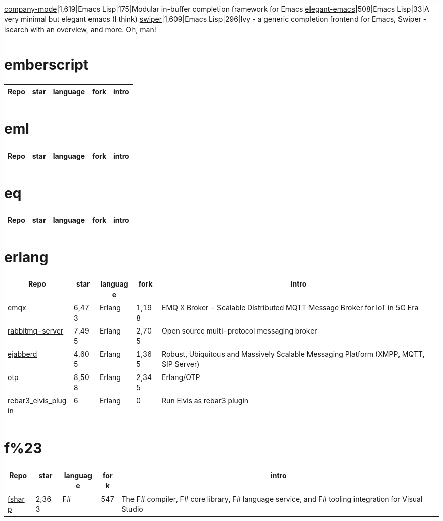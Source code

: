 [company-mode](https://github.com/company-mode/company-mode)|1,619|Emacs Lisp|175|Modular in-buffer completion framework for Emacs
[elegant-emacs](https://github.com/rougier/elegant-emacs)|508|Emacs Lisp|33|A very minimal but elegant emacs (I think)
[swiper](https://github.com/abo-abo/swiper)|1,609|Emacs Lisp|296|Ivy - a generic completion frontend for Emacs, Swiper - isearch with an overview, and more. Oh, man!


# emberscript

Repo|star|language|fork|intro
-|-|-|-|-



# eml

Repo|star|language|fork|intro
-|-|-|-|-



# eq

Repo|star|language|fork|intro
-|-|-|-|-



# erlang

Repo|star|language|fork|intro
-|-|-|-|-
[emqx](https://github.com/emqx/emqx)|6,473|Erlang|1,198|EMQ X Broker - Scalable Distributed MQTT Message Broker for IoT in 5G Era
[rabbitmq-server](https://github.com/rabbitmq/rabbitmq-server)|7,495|Erlang|2,705|Open source multi-protocol messaging broker
[ejabberd](https://github.com/processone/ejabberd)|4,605|Erlang|1,365|Robust, Ubiquitous and Massively Scalable Messaging Platform (XMPP, MQTT, SIP Server)
[otp](https://github.com/erlang/otp)|8,508|Erlang|2,345|Erlang/OTP
[rebar3_elvis_plugin](https://github.com/deadtrickster/rebar3_elvis_plugin)|6|Erlang|0|Run Elvis as rebar3 plugin


# f%23

Repo|star|language|fork|intro
-|-|-|-|-
[fsharp](https://github.com/dotnet/fsharp)|2,363|F#|547|The F# compiler, F# core library, F# language service, and F# tooling integration for Visual Studio

